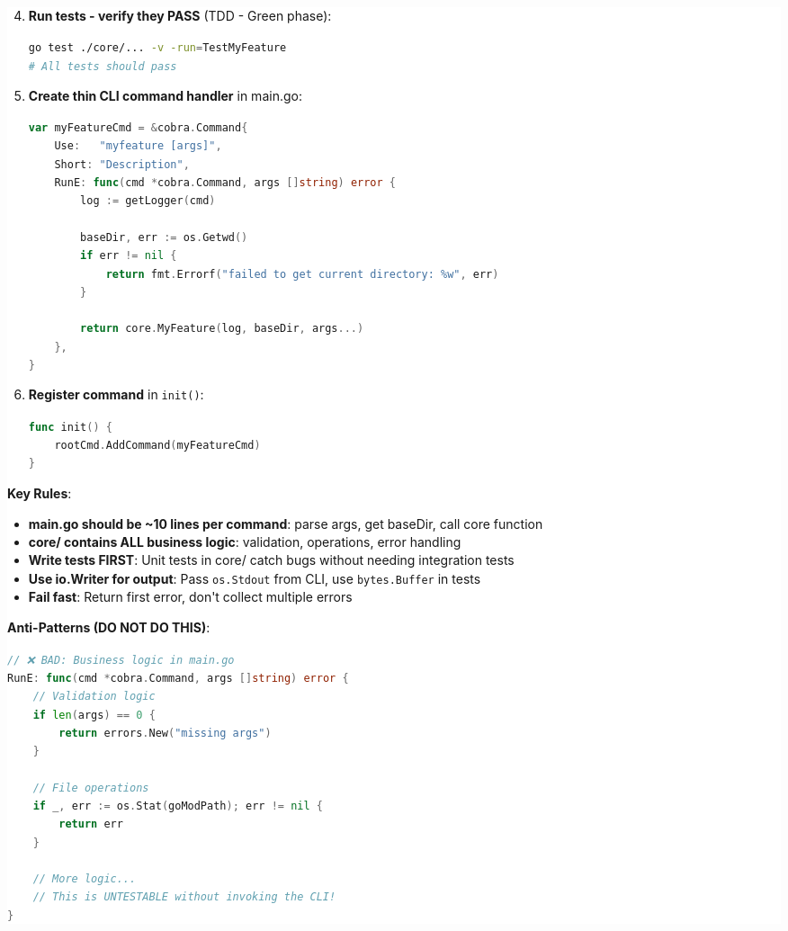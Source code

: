 4. **Run tests - verify they PASS** (TDD - Green phase):
   ```bash
   go test ./core/... -v -run=TestMyFeature
   # All tests should pass
   ```

5. **Create thin CLI command handler** in main.go:
   ```go
   var myFeatureCmd = &cobra.Command{
       Use:   "myfeature [args]",
       Short: "Description",
       RunE: func(cmd *cobra.Command, args []string) error {
           log := getLogger(cmd)

           baseDir, err := os.Getwd()
           if err != nil {
               return fmt.Errorf("failed to get current directory: %w", err)
           }

           return core.MyFeature(log, baseDir, args...)
       },
   }
   ```

6. **Register command** in `init()`:
   ```go
   func init() {
       rootCmd.AddCommand(myFeatureCmd)
   }
   ```

**Key Rules**:
- **main.go should be ~10 lines per command**: parse args, get baseDir, call core function
- **core/ contains ALL business logic**: validation, operations, error handling
- **Write tests FIRST**: Unit tests in core/ catch bugs without needing integration tests
- **Use io.Writer for output**: Pass `os.Stdout` from CLI, use `bytes.Buffer` in tests
- **Fail fast**: Return first error, don't collect multiple errors

**Anti-Patterns (DO NOT DO THIS)**:
```go
// ❌ BAD: Business logic in main.go
RunE: func(cmd *cobra.Command, args []string) error {
    // Validation logic
    if len(args) == 0 {
        return errors.New("missing args")
    }

    // File operations
    if _, err := os.Stat(goModPath); err != nil {
        return err
    }

    // More logic...
    // This is UNTESTABLE without invoking the CLI!
}
```
